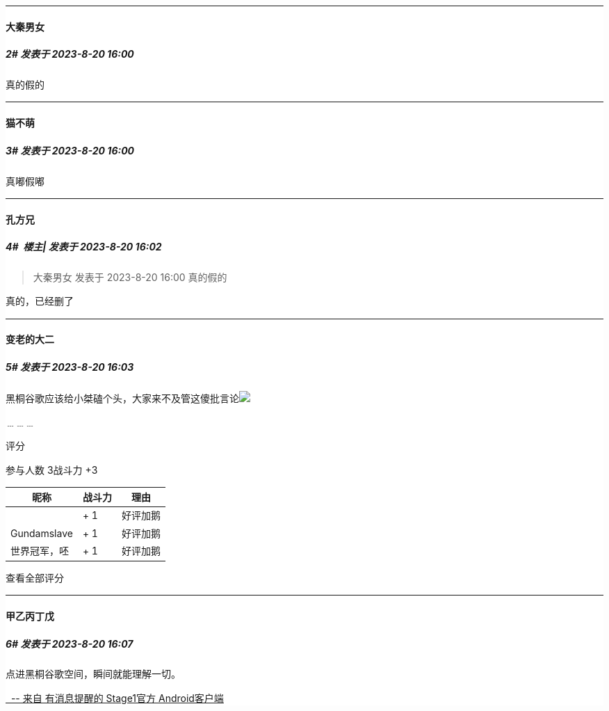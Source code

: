 *****

####  大秦男女  
##### 2#       发表于 2023-8-20 16:00

真的假的

*****

####  猫不萌  
##### 3#       发表于 2023-8-20 16:00

真嘟假嘟

*****

####  孔方兄  
##### 4#         楼主| 发表于 2023-8-20 16:02

<blockquote>大秦男女 发表于 2023-8-20 16:00
真的假的</blockquote>
真的，已经删了

*****

####  变老的大二  
##### 5#       发表于 2023-8-20 16:03

黑桐谷歌应该给小桀磕个头，大家来不及管这傻批言论<img src="https://static.saraba1st.com/image/smiley/face2017/067.png" referrerpolicy="no-referrer">

﹍﹍﹍

评分

 参与人数 3战斗力 +3

|昵称|战斗力|理由|
|----|---|---|
|| + 1|好评加鹅|
| Gundamslave| + 1|好评加鹅|
| 世界冠军，呸| + 1|好评加鹅|

查看全部评分

*****

####  甲乙丙丁戊  
##### 6#       发表于 2023-8-20 16:07

点进黑桐谷歌空间，瞬间就能理解一切。

[  -- 来自 有消息提醒的 Stage1官方 Android客户端](https://www.coolapk.com/apk/140634)
